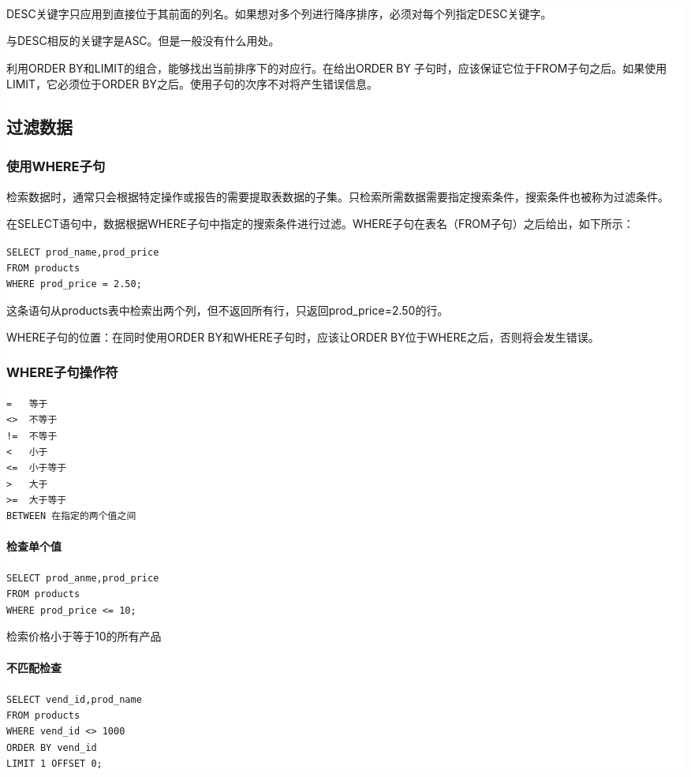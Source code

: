 DESC关键字只应用到直接位于其前面的列名。如果想对多个列进行降序排序，必须对每个列指定DESC关键字。

与DESC相反的关键字是ASC。但是一般没有什么用处。

利用ORDER BY和LIMIT的组合，能够找出当前排序下的对应行。在给出ORDER BY 子句时，应该保证它位于FROM子句之后。如果使用LIMIT，它必须位于ORDER BY之后。使用子句的次序不对将产生错误信息。

## 过滤数据

### 使用WHERE子句

检索数据时，通常只会根据特定操作或报告的需要提取表数据的子集。只检索所需数据需要指定搜索条件，搜索条件也被称为过滤条件。

在SELECT语句中，数据根据WHERE子句中指定的搜索条件进行过滤。WHERE子句在表名（FROM子句）之后给出，如下所示：

~~~mysql
SELECT prod_name,prod_price
FROM products
WHERE prod_price = 2.50;
~~~

这条语句从products表中检索出两个列，但不返回所有行，只返回prod_price=2.50的行。

WHERE子句的位置：在同时使用ORDER BY和WHERE子句时，应该让ORDER BY位于WHERE之后，否则将会发生错误。

### WHERE子句操作符

~~~mysql
=	等于
<>	不等于
!=	不等于
<	小于
<=	小于等于
>	大于
>=	大于等于
BETWEEN	在指定的两个值之间
~~~

#### 检查单个值

~~~mysql
SELECT prod_anme,prod_price
FROM products
WHERE prod_price <= 10;
~~~

检索价格小于等于10的所有产品

#### 不匹配检查

~~~mysql
SELECT vend_id,prod_name
FROM products
WHERE vend_id <> 1000 
ORDER BY vend_id 
LIMIT 1 OFFSET 0;
~~~
